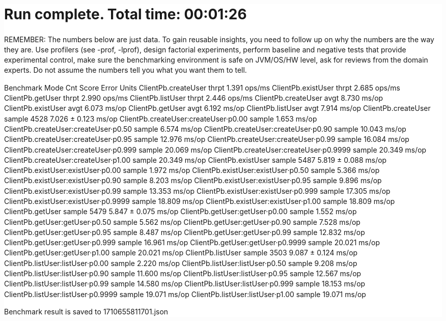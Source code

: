 # Run complete. Total time: 00:01:26

REMEMBER: The numbers below are just data. To gain reusable insights, you need to follow up on
why the numbers are the way they are. Use profilers (see -prof, -lprof), design factorial
experiments, perform baseline and negative tests that provide experimental control, make sure
the benchmarking environment is safe on JVM/OS/HW level, ask for reviews from the domain experts.
Do not assume the numbers tell you what you want them to tell.

Benchmark                                 Mode   Cnt   Score   Error   Units
ClientPb.createUser                      thrpt         1.391          ops/ms
ClientPb.existUser                       thrpt         2.685          ops/ms
ClientPb.getUser                         thrpt         2.990          ops/ms
ClientPb.listUser                        thrpt         2.446          ops/ms
ClientPb.createUser                       avgt         8.730           ms/op
ClientPb.existUser                        avgt         6.073           ms/op
ClientPb.getUser                          avgt         6.192           ms/op
ClientPb.listUser                         avgt         7.914           ms/op
ClientPb.createUser                     sample  4528   7.026 ± 0.123   ms/op
ClientPb.createUser:createUser·p0.00    sample         1.653           ms/op
ClientPb.createUser:createUser·p0.50    sample         6.574           ms/op
ClientPb.createUser:createUser·p0.90    sample        10.043           ms/op
ClientPb.createUser:createUser·p0.95    sample        12.976           ms/op
ClientPb.createUser:createUser·p0.99    sample        16.084           ms/op
ClientPb.createUser:createUser·p0.999   sample        20.069           ms/op
ClientPb.createUser:createUser·p0.9999  sample        20.349           ms/op
ClientPb.createUser:createUser·p1.00    sample        20.349           ms/op
ClientPb.existUser                      sample  5487   5.819 ± 0.088   ms/op
ClientPb.existUser:existUser·p0.00      sample         1.972           ms/op
ClientPb.existUser:existUser·p0.50      sample         5.366           ms/op
ClientPb.existUser:existUser·p0.90      sample         8.203           ms/op
ClientPb.existUser:existUser·p0.95      sample         9.896           ms/op
ClientPb.existUser:existUser·p0.99      sample        13.353           ms/op
ClientPb.existUser:existUser·p0.999     sample        17.305           ms/op
ClientPb.existUser:existUser·p0.9999    sample        18.809           ms/op
ClientPb.existUser:existUser·p1.00      sample        18.809           ms/op
ClientPb.getUser                        sample  5479   5.847 ± 0.075   ms/op
ClientPb.getUser:getUser·p0.00          sample         1.552           ms/op
ClientPb.getUser:getUser·p0.50          sample         5.562           ms/op
ClientPb.getUser:getUser·p0.90          sample         7.528           ms/op
ClientPb.getUser:getUser·p0.95          sample         8.487           ms/op
ClientPb.getUser:getUser·p0.99          sample        12.832           ms/op
ClientPb.getUser:getUser·p0.999         sample        16.961           ms/op
ClientPb.getUser:getUser·p0.9999        sample        20.021           ms/op
ClientPb.getUser:getUser·p1.00          sample        20.021           ms/op
ClientPb.listUser                       sample  3503   9.087 ± 0.124   ms/op
ClientPb.listUser:listUser·p0.00        sample         2.220           ms/op
ClientPb.listUser:listUser·p0.50        sample         9.208           ms/op
ClientPb.listUser:listUser·p0.90        sample        11.600           ms/op
ClientPb.listUser:listUser·p0.95        sample        12.567           ms/op
ClientPb.listUser:listUser·p0.99        sample        14.580           ms/op
ClientPb.listUser:listUser·p0.999       sample        18.153           ms/op
ClientPb.listUser:listUser·p0.9999      sample        19.071           ms/op
ClientPb.listUser:listUser·p1.00        sample        19.071           ms/op

Benchmark result is saved to 1710655811701.json
